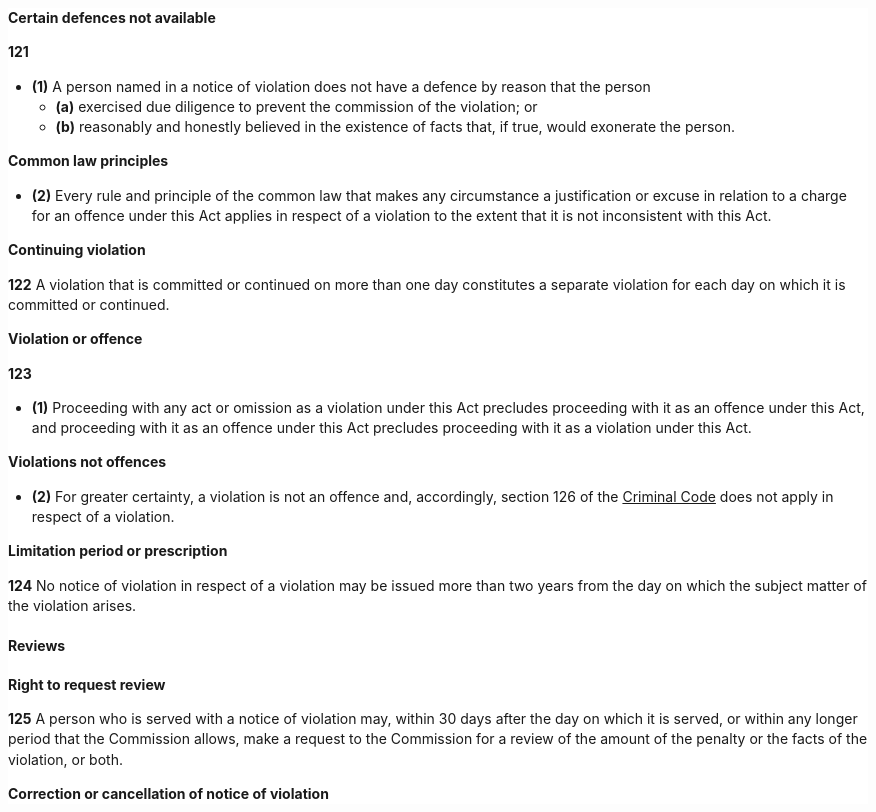 

**Certain defences not available**

**121** 

- **(1)** A person named in a notice of violation does not have a defence by reason that the person
	- **(a)** exercised due diligence to prevent the commission of the violation; or
	- **(b)** reasonably and honestly believed in the existence of facts that, if true, would exonerate the person.

**Common law principles**

- **(2)** Every rule and principle of the common law that makes any circumstance a justification or excuse in relation to a charge for an offence under this Act applies in respect of a violation to the extent that it is not inconsistent with this Act.




**Continuing violation**

**122** A violation that is committed or continued on more than one day constitutes a separate violation for each day on which it is committed or continued.




**Violation or offence**

**123** 

- **(1)** Proceeding with any act or omission as a violation under this Act precludes proceeding with it as an offence under this Act, and proceeding with it as an offence under this Act precludes proceeding with it as a violation under this Act.

**Violations not offences**

- **(2)** For greater certainty, a violation is not an offence and, accordingly, section 126 of the [Criminal Code](/en/Acts/Revised%20Statutes%20of%20Canada/C/C-46.md) does not apply in respect of a violation.




**Limitation period or prescription**

**124** No notice of violation in respect of a violation may be issued more than two years from the day on which the subject matter of the violation arises.




#### Reviews



**Right to request review**

**125** A person who is served with a notice of violation may, within 30 days after the day on which it is served, or within any longer period that the Commission allows, make a request to the Commission for a review of the amount of the penalty or the facts of the violation, or both.




**Correction or cancellation of notice of violation**
